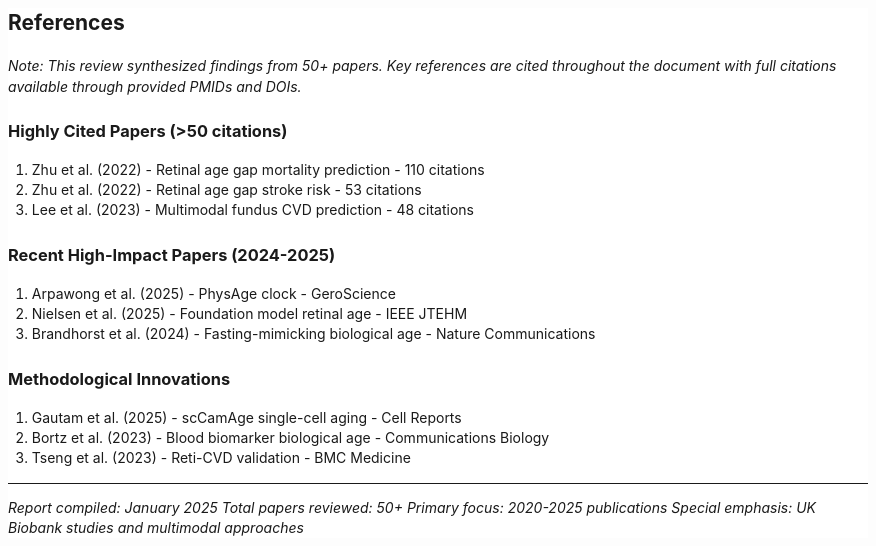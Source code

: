
## References

*Note: This review synthesized findings from 50+ papers. Key references are cited throughout the document with full citations available through provided PMIDs and DOIs.*

### Highly Cited Papers (>50 citations)
1. Zhu et al. (2022) - Retinal age gap mortality prediction - 110 citations
2. Zhu et al. (2022) - Retinal age gap stroke risk - 53 citations
3. Lee et al. (2023) - Multimodal fundus CVD prediction - 48 citations

### Recent High-Impact Papers (2024-2025)
1. Arpawong et al. (2025) - PhysAge clock - GeroScience
2. Nielsen et al. (2025) - Foundation model retinal age - IEEE JTEHM
3. Brandhorst et al. (2024) - Fasting-mimicking biological age - Nature Communications

### Methodological Innovations
1. Gautam et al. (2025) - scCamAge single-cell aging - Cell Reports
2. Bortz et al. (2023) - Blood biomarker biological age - Communications Biology
3. Tseng et al. (2023) - Reti-CVD validation - BMC Medicine

---

*Report compiled: January 2025*
*Total papers reviewed: 50+*
*Primary focus: 2020-2025 publications*
*Special emphasis: UK Biobank studies and multimodal approaches*